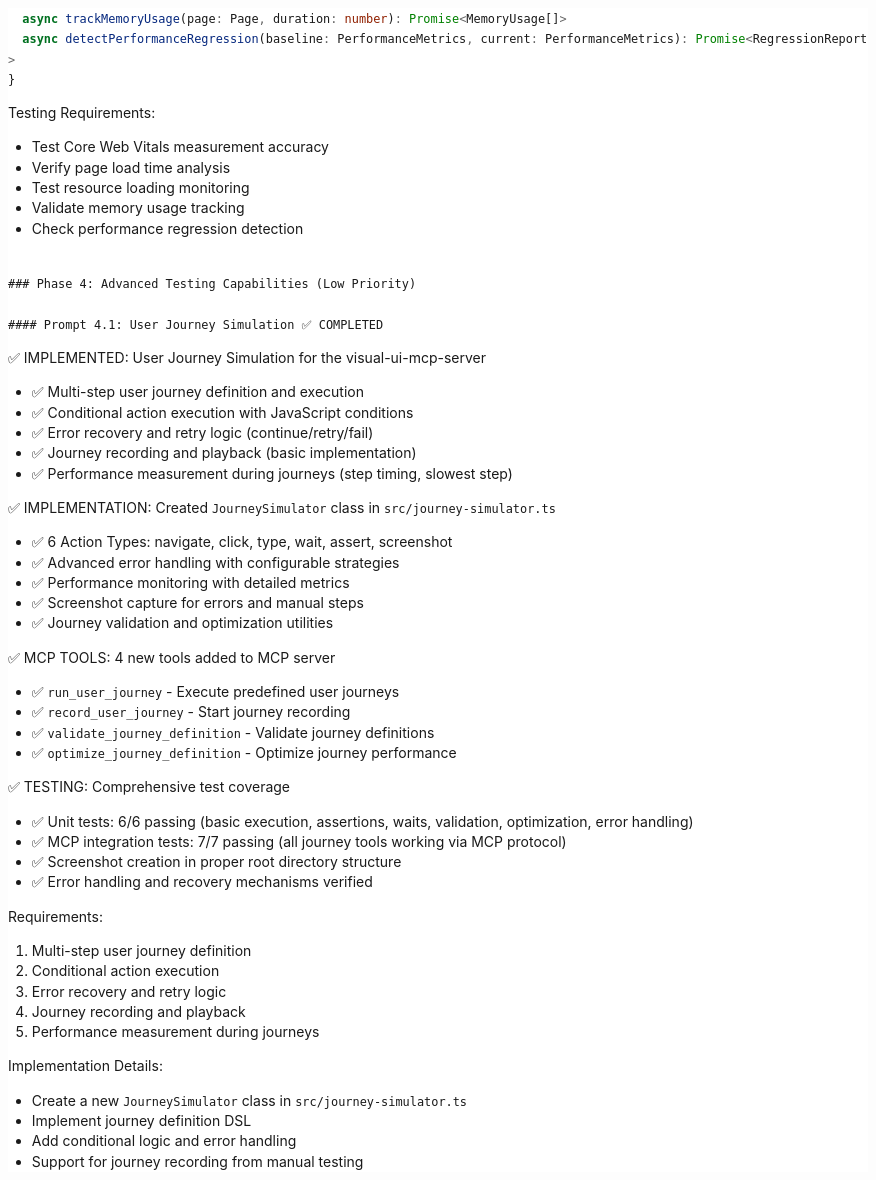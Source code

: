 ```typescript
  async trackMemoryUsage(page: Page, duration: number): Promise<MemoryUsage[]>
  async detectPerformanceRegression(baseline: PerformanceMetrics, current: PerformanceMetrics): Promise<RegressionReport>
}
```

Testing Requirements:
- Test Core Web Vitals measurement accuracy
- Verify page load time analysis
- Test resource loading monitoring
- Validate memory usage tracking
- Check performance regression detection
```

### Phase 4: Advanced Testing Capabilities (Low Priority)

#### Prompt 4.1: User Journey Simulation ✅ COMPLETED
```
✅ IMPLEMENTED: User Journey Simulation for the visual-ui-mcp-server
- ✅ Multi-step user journey definition and execution
- ✅ Conditional action execution with JavaScript conditions
- ✅ Error recovery and retry logic (continue/retry/fail)
- ✅ Journey recording and playback (basic implementation)
- ✅ Performance measurement during journeys (step timing, slowest step)

✅ IMPLEMENTATION: Created `JourneySimulator` class in `src/journey-simulator.ts`
- ✅ 6 Action Types: navigate, click, type, wait, assert, screenshot
- ✅ Advanced error handling with configurable strategies
- ✅ Performance monitoring with detailed metrics
- ✅ Screenshot capture for errors and manual steps
- ✅ Journey validation and optimization utilities

✅ MCP TOOLS: 4 new tools added to MCP server
- ✅ `run_user_journey` - Execute predefined user journeys
- ✅ `record_user_journey` - Start journey recording
- ✅ `validate_journey_definition` - Validate journey definitions
- ✅ `optimize_journey_definition` - Optimize journey performance

✅ TESTING: Comprehensive test coverage
- ✅ Unit tests: 6/6 passing (basic execution, assertions, waits, validation, optimization, error handling)
- ✅ MCP integration tests: 7/7 passing (all journey tools working via MCP protocol)
- ✅ Screenshot creation in proper root directory structure
- ✅ Error handling and recovery mechanisms verified

Requirements:
1. Multi-step user journey definition
2. Conditional action execution
3. Error recovery and retry logic
4. Journey recording and playback
5. Performance measurement during journeys

Implementation Details:
- Create a new `JourneySimulator` class in `src/journey-simulator.ts`
- Implement journey definition DSL
- Add conditional logic and error handling
- Support for journey recording from manual testing
